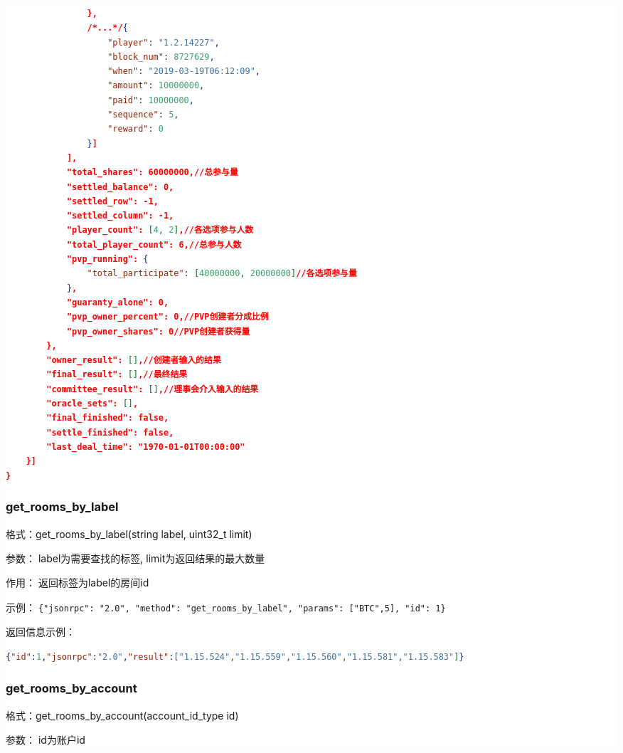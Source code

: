 ```json
				},
				/*...*/{
					"player": "1.2.14227",
					"block_num": 8727629,
					"when": "2019-03-19T06:12:09",
					"amount": 10000000,
					"paid": 10000000,
					"sequence": 5,
					"reward": 0
				}]
			],
			"total_shares": 60000000,//总参与量
			"settled_balance": 0,
			"settled_row": -1,
			"settled_column": -1,
			"player_count": [4, 2],//各选项参与人数
			"total_player_count": 6,//总参与人数
			"pvp_running": {
				"total_participate": [40000000, 20000000]//各选项参与量
			},
			"guaranty_alone": 0,
			"pvp_owner_percent": 0,//PVP创建者分成比例
			"pvp_owner_shares": 0//PVP创建者获得量
		},
		"owner_result": [],//创建者输入的结果
		"final_result": [],//最终结果
		"committee_result": [],//理事会介入输入的结果
		"oracle_sets": [],
		"final_finished": false,
		"settle_finished": false,
		"last_deal_time": "1970-01-01T00:00:00"
	}]
}
```
### get_rooms_by_label

格式：get_rooms_by_label(string label, uint32_t limit)

参数： label为需要查找的标签, limit为返回结果的最大数量

作用： 返回标签为label的房间id

示例： `{"jsonrpc": "2.0", "method": "get_rooms_by_label", "params": ["BTC",5], "id": 1}`

返回信息示例：
```json
{"id":1,"jsonrpc":"2.0","result":["1.15.524","1.15.559","1.15.560","1.15.581","1.15.583"]}
```
### get_rooms_by_account

格式：get_rooms_by_account(account_id_type id)

参数： id为账户id
